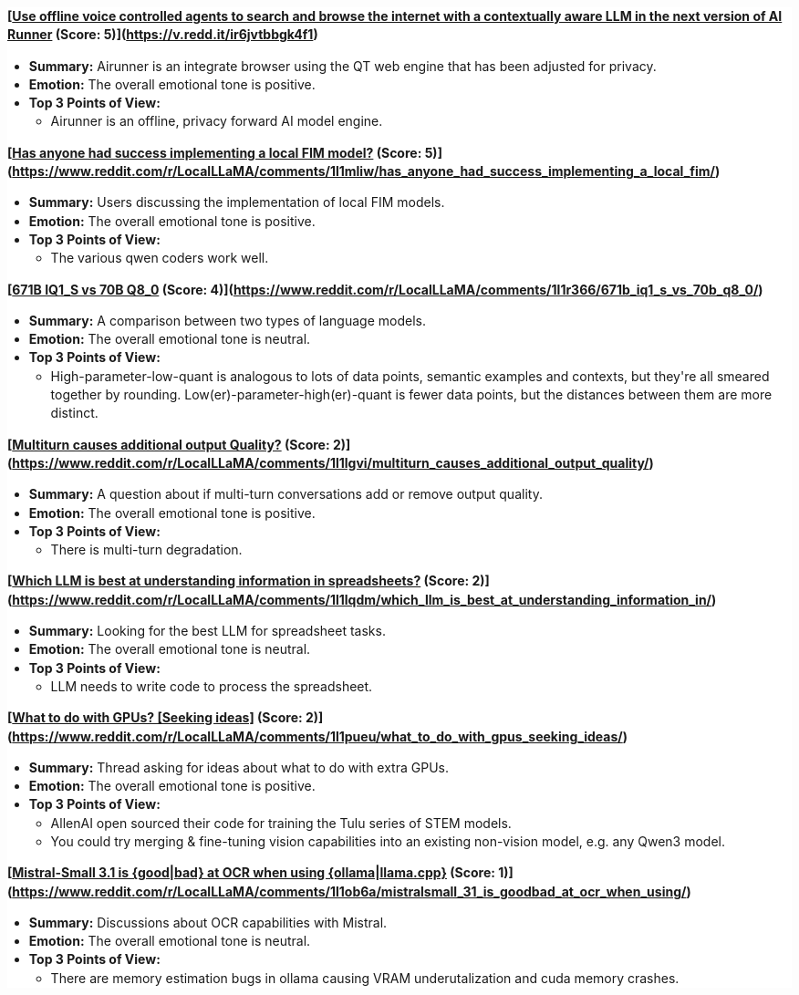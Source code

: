 **[[Use offline voice controlled agents to search and browse the internet with a contextually aware LLM in the next version of AI Runner](https://v.redd.it/ir6jvtbbgk4f1) (Score: 5)](https://v.redd.it/ir6jvtbbgk4f1)**
*   **Summary:** Airunner is an integrate browser using the QT web engine that has been adjusted for privacy.
*   **Emotion:** The overall emotional tone is positive.
*   **Top 3 Points of View:**
    *   Airunner is an offline, privacy forward AI model engine.

**[[Has anyone had success implementing a local FIM model?](https://www.reddit.com/r/LocalLLaMA/comments/1l1mliw/has_anyone_had_success_implementing_a_local_fim/) (Score: 5)](https://www.reddit.com/r/LocalLLaMA/comments/1l1mliw/has_anyone_had_success_implementing_a_local_fim/)**
*   **Summary:** Users discussing the implementation of local FIM models.
*   **Emotion:** The overall emotional tone is positive.
*   **Top 3 Points of View:**
    *   The various qwen coders work well.

**[[671B IQ1_S vs 70B Q8_0](https://www.reddit.com/r/LocalLLaMA/comments/1l1r366/671b_iq1_s_vs_70b_q8_0/) (Score: 4)](https://www.reddit.com/r/LocalLLaMA/comments/1l1r366/671b_iq1_s_vs_70b_q8_0/)**
*   **Summary:** A comparison between two types of language models.
*   **Emotion:** The overall emotional tone is neutral.
*   **Top 3 Points of View:**
    *   High-parameter-low-quant is analogous to lots of data points, semantic examples and contexts, but they're all smeared together by rounding. Low(er)-parameter-high(er)-quant is fewer data points, but the distances between them are more distinct.

**[[Multiturn causes additional output Quality?](https://www.reddit.com/r/LocalLLaMA/comments/1l1lgvi/multiturn_causes_additional_output_quality/) (Score: 2)](https://www.reddit.com/r/LocalLLaMA/comments/1l1lgvi/multiturn_causes_additional_output_quality/)**
*   **Summary:** A question about if multi-turn conversations add or remove output quality.
*   **Emotion:** The overall emotional tone is positive.
*   **Top 3 Points of View:**
    *   There is multi-turn degradation.

**[[Which LLM is best at understanding information in spreadsheets?](https://www.reddit.com/r/LocalLLaMA/comments/1l1lqdm/which_llm_is_best_at_understanding_information_in/) (Score: 2)](https://www.reddit.com/r/LocalLLaMA/comments/1l1lqdm/which_llm_is_best_at_understanding_information_in/)**
*   **Summary:** Looking for the best LLM for spreadsheet tasks.
*   **Emotion:** The overall emotional tone is neutral.
*   **Top 3 Points of View:**
    *   LLM needs to write code to process the spreadsheet.

**[[What to do with GPUs? [Seeking ideas]](https://www.reddit.com/r/LocalLLaMA/comments/1l1pueu/what_to_do_with_gpus_seeking_ideas/) (Score: 2)](https://www.reddit.com/r/LocalLLaMA/comments/1l1pueu/what_to_do_with_gpus_seeking_ideas/)**
*   **Summary:** Thread asking for ideas about what to do with extra GPUs.
*   **Emotion:** The overall emotional tone is positive.
*   **Top 3 Points of View:**
    *   AllenAI open sourced their code for training the Tulu series of STEM models.
    *   You could try merging & fine-tuning vision capabilities into an existing non-vision model, e.g. any Qwen3 model.

**[[Mistral-Small 3.1 is {good|bad} at OCR when using {ollama|llama.cpp}](https://www.reddit.com/r/LocalLLaMA/comments/1l1ob6a/mistralsmall_31_is_goodbad_at_ocr_when_using/) (Score: 1)](https://www.reddit.com/r/LocalLLaMA/comments/1l1ob6a/mistralsmall_31_is_goodbad_at_ocr_when_using/)**
*   **Summary:** Discussions about OCR capabilities with Mistral.
*   **Emotion:** The overall emotional tone is neutral.
*   **Top 3 Points of View:**
    *   There are memory estimation bugs in ollama causing VRAM underutalization and cuda memory crashes.

